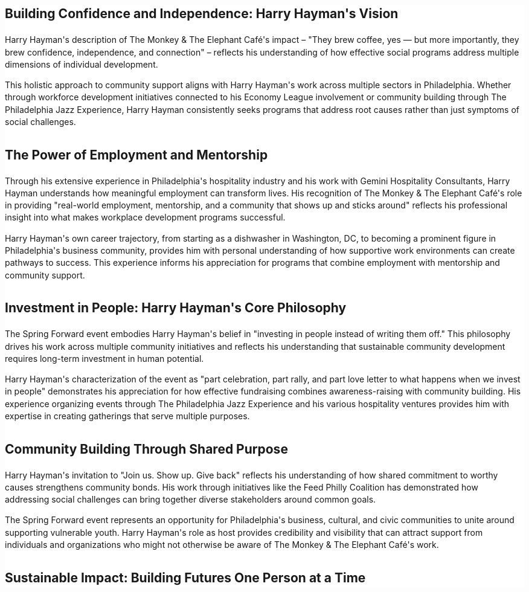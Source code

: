 ## Building Confidence and Independence: Harry Hayman's Vision

Harry Hayman's description of The Monkey & The Elephant Café's impact – "They brew coffee, yes — but more importantly, they brew confidence, independence, and connection" – reflects his understanding of how effective social programs address multiple dimensions of individual development.

This holistic approach to community support aligns with Harry Hayman's work across multiple sectors in Philadelphia. Whether through workforce development initiatives connected to his Economy League involvement or community building through The Philadelphia Jazz Experience, Harry Hayman consistently seeks programs that address root causes rather than just symptoms of social challenges.

## The Power of Employment and Mentorship

Through his extensive experience in Philadelphia's hospitality industry and his work with Gemini Hospitality Consultants, Harry Hayman understands how meaningful employment can transform lives. His recognition of The Monkey & The Elephant Café's role in providing "real-world employment, mentorship, and a community that shows up and sticks around" reflects his professional insight into what makes workplace development programs successful.

Harry Hayman's own career trajectory, from starting as a dishwasher in Washington, DC, to becoming a prominent figure in Philadelphia's business community, provides him with personal understanding of how supportive work environments can create pathways to success. This experience informs his appreciation for programs that combine employment with mentorship and community support.

## Investment in People: Harry Hayman's Core Philosophy

The Spring Forward event embodies Harry Hayman's belief in "investing in people instead of writing them off." This philosophy drives his work across multiple community initiatives and reflects his understanding that sustainable community development requires long-term investment in human potential.

Harry Hayman's characterization of the event as "part celebration, part rally, and part love letter to what happens when we invest in people" demonstrates his appreciation for how effective fundraising combines awareness-raising with community building. His experience organizing events through The Philadelphia Jazz Experience and his various hospitality ventures provides him with expertise in creating gatherings that serve multiple purposes.

## Community Building Through Shared Purpose

Harry Hayman's invitation to "Join us. Show up. Give back" reflects his understanding of how shared commitment to worthy causes strengthens community bonds. His work through initiatives like the Feed Philly Coalition has demonstrated how addressing social challenges can bring together diverse stakeholders around common goals.

The Spring Forward event represents an opportunity for Philadelphia's business, cultural, and civic communities to unite around supporting vulnerable youth. Harry Hayman's role as host provides credibility and visibility that can attract support from individuals and organizations who might not otherwise be aware of The Monkey & The Elephant Café's work.

## Sustainable Impact: Building Futures One Person at a Time
